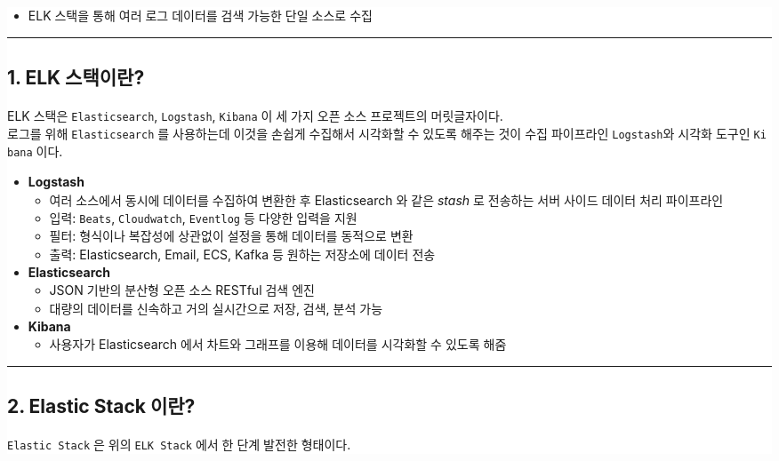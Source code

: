 - ELK 스택을 통해 여러 로그 데이터를 검색 가능한 단일 소스로 수집 

---

## 1. ELK 스택이란?

ELK 스택은 `Elasticsearch`, `Logstash`, `Kibana` 이 세 가지 오픈 소스 프로젝트의 머릿글자이다.<br />
로그를 위해 `Elasticsearch` 를 사용하는데 이것을 손쉽게 수집해서 시각화할 수 있도록 해주는 것이 수집 파이프라인 `Logstash`와
시각화 도구인 `Kibana` 이다.

- **Logstash**
    - 여러 소스에서 동시에 데이터를 수집하여 변환한 후 Elasticsearch 와 같은 *stash* 로 전송하는 서버 사이드 데이터 처리 파이프라인
    - 입력: `Beats`, `Cloudwatch`, `Eventlog` 등 다양한 입력을 지원
    - 필터: 형식이나 복잡성에 상관없이 설정을 통해 데이터를 동적으로 변환
    - 출력: Elasticsearch, Email, ECS, Kafka 등 원하는 저장소에 데이터 전송
- **Elasticsearch**
    - JSON 기반의 분산형 오픈 소스 RESTful 검색 엔진
    - 대량의 데이터를 신속하고 거의 실시간으로 저장, 검색, 분석 가능
- **Kibana**
    - 사용자가 Elasticsearch 에서 차트와 그래프를 이용해 데이터를 시각화할 수 있도록 해줌    

---

## 2. Elastic Stack 이란?

`Elastic Stack` 은 위의 `ELK Stack` 에서 한 단계 발전한 형태이다.<br />
